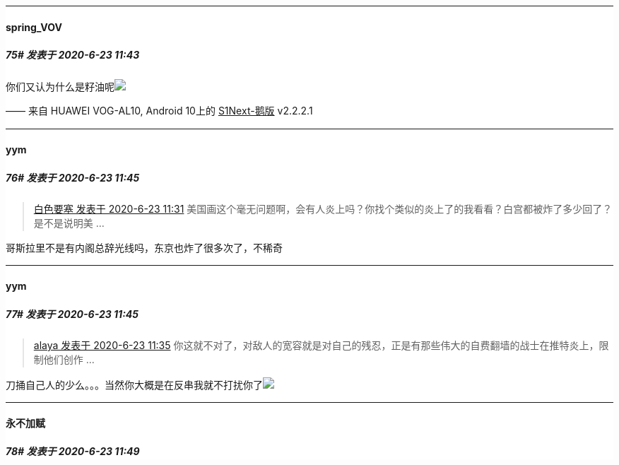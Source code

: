 





-----

####  spring_VOV  
##### 75#       发表于 2020-6-23 11:43




你们又认为什么是籽油呢<img src="https://static.saraba1st.com/image/smiley/face2017/048.png" referrerpolicy="no-referrer">

—— 来自 HUAWEI VOG-AL10, Android 10上的 [S1Next-鹅版](https://github.com/ykrank/S1-Next/releases) v2.2.2.1







-----

####  yym  
##### 76#       发表于 2020-6-23 11:45



<blockquote><a href="httphttps://bbs.saraba1st.com/2b/forum.php?mod=redirect&amp;goto=findpost&amp;pid=47916672&amp;ptid=1943564" target="_blank">白色要塞 发表于 2020-6-23 11:31</a>
美国画这个毫无问题啊，会有人炎上吗？你找个类似的炎上了的我看看？白宫都被炸了多少回了？是不是说明美 ...</blockquote>
哥斯拉里不是有内阁总辞光线吗，东京也炸了很多次了，不稀奇







-----

####  yym  
##### 77#       发表于 2020-6-23 11:45



<blockquote><a href="httphttps://bbs.saraba1st.com/2b/forum.php?mod=redirect&amp;goto=findpost&amp;pid=47916734&amp;ptid=1943564" target="_blank">alaya 发表于 2020-6-23 11:35</a>
你这就不对了，对敌人的宽容就是对自己的残忍，正是有那些伟大的自费翻墙的战士在推特炎上，限制他们创作 ...</blockquote>
刀捅自己人的少么。。。当然你大概是在反串我就不打扰你了<img src="https://static.saraba1st.com/image/smiley/face2017/050.png" referrerpolicy="no-referrer">







-----

####  永不加赋  
##### 78#       发表于 2020-6-23 11:49
